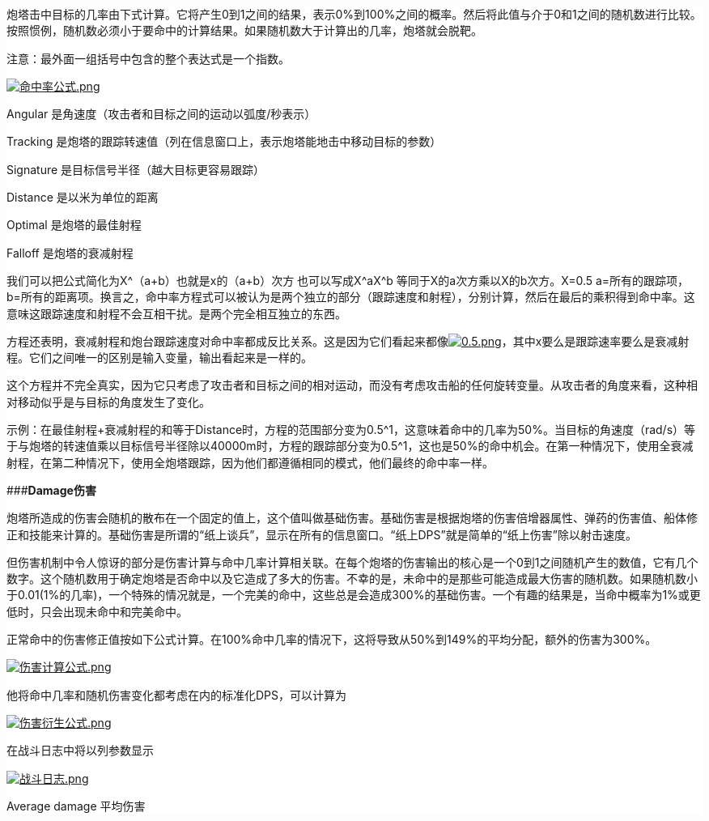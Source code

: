 炮塔击中目标的几率由下式计算。它将产生0到1之间的结果，表示0%到100%之间的概率。然后将此值与介于0和1之间的随机数进行比较。按照惯例，随机数必须小于要命中的计算结果。如果随机数大于计算出的几率，炮塔就会脱靶。

注意：最外面一组括号中包含的整个表达式是一个指数。

[![命中率公式.png](https://forum.pla-eve.com/uploads/monthly_2020_03/393565455_.png.1e3372ee7ca615f26536a07a6427b6d3.png)](https://forum.pla-eve.com/uploads/monthly_2020_03/393565455_.png.1e3372ee7ca615f26536a07a6427b6d3.png)

Angular    是角速度（攻击者和目标之间的运动以弧度/秒表示）

Tracking   是炮塔的跟踪转速值（列在信息窗口上，表示炮塔能地击中移动目标的参数）

Signature  是目标信号半径（越大目标更容易跟踪）

Distance   是以米为单位的距离

Optimal   是炮塔的最佳射程

Falloff     是炮塔的衰减射程

我们可以把公式简化为X^（a+b）也就是x的（a+b）次方 也可以写成X^aX^b 等同于X的a次方乘以X的b次方。X=0.5 a=所有的跟踪项，b=所有的距离项。换言之，命中率方程式可以被认为是两个独立的部分（跟踪速度和射程），分别计算，然后在最后的乘积得到命中率。这意味这跟踪速度和射程不会互相干扰。是两个完全相互独立的东西。

方程还表明，衰减射程和炮台跟踪速度对命中率都成反比关系。这是因为它们看起来都像[![0.5.png](https://forum.pla-eve.com/uploads/monthly_2020_03/0.5.png.d50e7dfaef8898e9bd985ba7d0ac9cc8.png)](https://forum.pla-eve.com/uploads/monthly_2020_03/0.5.png.d50e7dfaef8898e9bd985ba7d0ac9cc8.png)，其中x要么是跟踪速率要么是衰减射程。它们之间唯一的区别是输入变量，输出看起来是一样的。

这个方程并不完全真实，因为它只考虑了攻击者和目标之间的相对运动，而没有考虑攻击船的任何旋转变量。从攻击者的角度来看，这种相对移动似乎是与目标的角度发生了变化。

示例：在最佳射程+衰减射程的和等于Distance时，方程的范围部分变为0.5^1，这意味着命中的几率为50%。当目标的角速度（rad/s）等于与炮塔的转速值乘以目标信号半径除以40000m时，方程的跟踪部分变为0.5^1，这也是50%的命中机会。在第一种情况下，使用全衰减射程，在第二种情况下，使用全炮塔跟踪，因为他们都遵循相同的模式，他们最终的命中率一样。

###**Damage伤害**

炮塔所造成的伤害会随机的散布在一个固定的值上，这个值叫做基础伤害。基础伤害是根据炮塔的伤害倍增器属性、弹药的伤害值、船体修正和技能来计算的。基础伤害是所谓的“纸上谈兵”，显示在所有的信息窗口。“纸上DPS”就是简单的“纸上伤害”除以射击速度。

但伤害机制中令人惊讶的部分是伤害计算与命中几率计算相关联。在每个炮塔的伤害输出的核心是一个0到1之间随机产生的数值，它有几个数字。这个随机数用于确定炮塔是否命中以及它造成了多大的伤害。不幸的是，未命中的是那些可能造成最大伤害的随机数。如果随机数小于0.01(1%的几率)，一个特殊的情况就是，一个完美的命中，这些总是会造成300%的基础伤害。一个有趣的结果是，当命中概率为1%或更低时，只会出现未命中和完美命中。

正常命中的伤害修正值按如下公式计算。在100%命中几率的情况下，这将导致从50%到149%的平均分配，额外的伤害为300%。

[![伤害计算公式.png](https://forum.pla-eve.com/uploads/monthly_2020_03/335155018_.png.687691879a11fbbb32df5f6751c387c9.png)](https://forum.pla-eve.com/uploads/monthly_2020_03/335155018_.png.687691879a11fbbb32df5f6751c387c9.png)

他将命中几率和随机伤害变化都考虑在内的标准化DPS，可以计算为

[![伤害衍生公式.png](https://forum.pla-eve.com/uploads/monthly_2020_03/1518082782_.png.a315383f21ef3f2b7c0aca0fa35c4ffc.png)](https://forum.pla-eve.com/uploads/monthly_2020_03/1518082782_.png.a315383f21ef3f2b7c0aca0fa35c4ffc.png)

在战斗日志中将以列参数显示

[![战斗日志.png](https://forum.pla-eve.com/uploads/monthly_2020_03/1301067539_.png.51ea5fdf0d783add382103f6d406f228.png)](https://forum.pla-eve.com/uploads/monthly_2020_03/1301067539_.png.51ea5fdf0d783add382103f6d406f228.png)

Average damage 平均伤害
